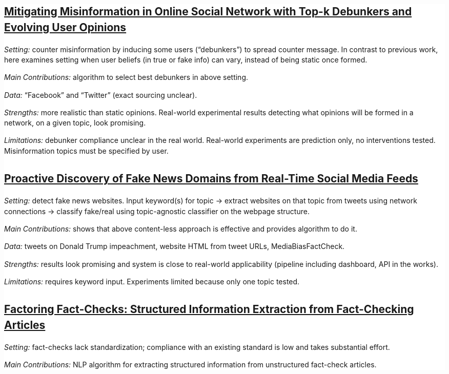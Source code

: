 ## [Mitigating Misinformation in Online Social Network with Top-k Debunkers and Evolving User Opinions](https://dl.acm.org/doi/fullHtml/10.1145/3366424.3383297)

_Setting:_ counter misinformation by
inducing some users (“debunkers”) to spread counter message. In contrast
to previous work, here examines setting when user beliefs (in true or
fake info) can vary, instead of being static once formed.

_Main Contributions:_ algorithm to select
best debunkers in above setting.

_Data:_ “Facebook” and “Twitter” (exact
sourcing unclear).

_Strengths:_ more realistic than static
opinions. Real-world experimental results detecting what opinions will
be formed in a network, on a given topic, look promising.

_Limitations:_ debunker compliance unclear
in the real world. Real-world experiments are prediction only, no
interventions tested. Misinformation topics must be specified by user.

## [Proactive Discovery of Fake News Domains from Real-Time Social Media Feeds](https://dl.acm.org/doi/fullHtml/10.1145/3366424.3385772)

_Setting:_ detect fake news websites. Input
keyword(s) for topic -\> extract websites on that topic from tweets
using network connections -\> classify fake/real using topic-agnostic
classifier on the webpage structure.

_Main Contributions:_ shows that above
content-less approach is effective and provides algorithm to do it.

_Data:_ tweets on Donald Trump impeachment,
website HTML from tweet URLs, MediaBiasFactCheck.

_Strengths:_ results look promising and
system is close to real-world applicability (pipeline including
dashboard, API in the works).

_Limitations:_ requires keyword input.
Experiments limited because only one topic tested.

## [Factoring Fact-Checks: Structured Information Extraction from Fact-Checking Articles](https://dl.acm.org/doi/fullHtml/10.1145/3366423.3380231)

_Setting:_ fact-checks lack
standardization; compliance with an existing standard is low and takes
substantial effort.

_Main Contributions:_ NLP algorithm for
extracting structured information from unstructured fact-check articles.
